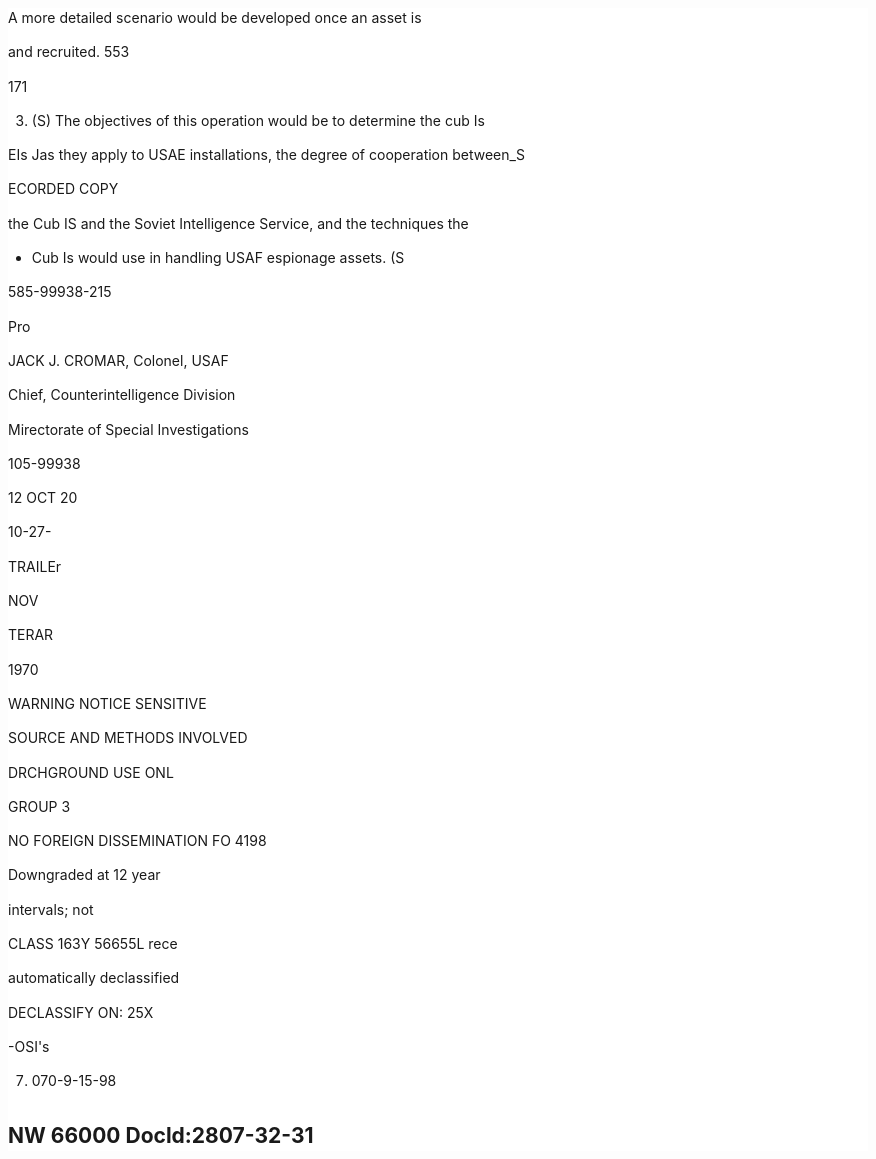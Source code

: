 A more detailed scenario would be developed once an asset is

and recruited. 553

171

3. (S) The objectives of this operation would be to determine the cub Is

EIs Jas they apply to USAE installations, the degree of cooperation between_S

ECORDED COPY

the Cub IS and the Soviet Intelligence Service, and the techniques the

* Cub Is would use in handling USAF espionage assets. (S

585-99938-215

Pro

JACK J. CROMAR, Colonel, USAF

Chief, Counterintelligence Division

Mirectorate of Special Investigations

105-99938

12 OCT 20

10-27-

TRAILEr

NOV

TERAR

1970

WARNING NOTICE SENSITIVE

SOURCE AND METHODS INVOLVED

DRCHGROUND USE ONL

GROUP 3

NO FOREIGN DISSEMINATION FO 4198

Downgraded at 12 year

intervals; not

CLASS 163Y 56655L rece

automatically declassified

DECLASSIFY ON: 25X

-OSI's

7. 070-9-15-98

NW 66000 Docld:2807-32-31
---

